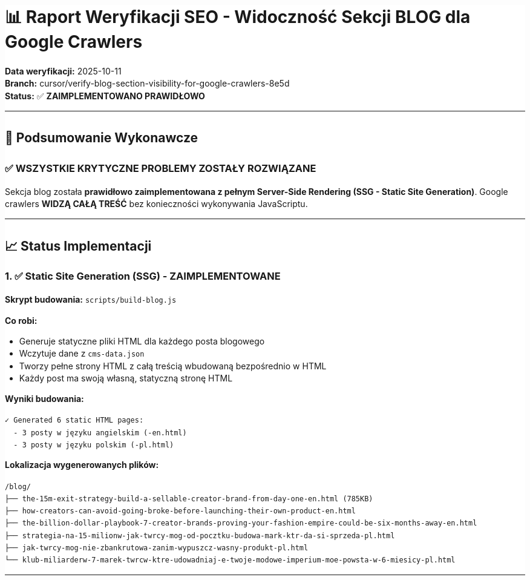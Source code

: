 # 📊 Raport Weryfikacji SEO - Widoczność Sekcji BLOG dla Google Crawlers

**Data weryfikacji:** 2025-10-11  
**Branch:** cursor/verify-blog-section-visibility-for-google-crawlers-8e5d  
**Status:** ✅ **ZAIMPLEMENTOWANO PRAWIDŁOWO**

---

## 🎯 Podsumowanie Wykonawcze

### ✅ WSZYSTKIE KRYTYCZNE PROBLEMY ZOSTAŁY ROZWIĄZANE

Sekcja blog została **prawidłowo zaimplementowana z pełnym Server-Side Rendering (SSG - Static Site Generation)**. Google crawlers **WIDZĄ CAŁĄ TREŚĆ** bez konieczności wykonywania JavaScriptu.

---

## 📈 Status Implementacji

### 1. ✅ Static Site Generation (SSG) - **ZAIMPLEMENTOWANE**

**Skrypt budowania:** `scripts/build-blog.js`

**Co robi:**
- Generuje statyczne pliki HTML dla każdego posta blogowego
- Wczytuje dane z `cms-data.json`
- Tworzy pełne strony HTML z całą treścią wbudowaną bezpośrednio w HTML
- Każdy post ma swoją własną, statyczną stronę HTML

**Wyniki budowania:**
```
✓ Generated 6 static HTML pages:
  - 3 posty w języku angielskim (-en.html)
  - 3 posty w języku polskim (-pl.html)
```

**Lokalizacja wygenerowanych plików:**
```
/blog/
├── the-15m-exit-strategy-build-a-sellable-creator-brand-from-day-one-en.html (785KB)
├── how-creators-can-avoid-going-broke-before-launching-their-own-product-en.html
├── the-billion-dollar-playbook-7-creator-brands-proving-your-fashion-empire-could-be-six-months-away-en.html
├── strategia-na-15-milionw-jak-twrcy-mog-od-pocztku-budowa-mark-ktr-da-si-sprzeda-pl.html
├── jak-twrcy-mog-nie-zbankrutowa-zanim-wypuszcz-wasny-produkt-pl.html
└── klub-miliarderw-7-marek-twrcw-ktre-udowadniaj-e-twoje-modowe-imperium-moe-powsta-w-6-miesicy-pl.html
```

---
